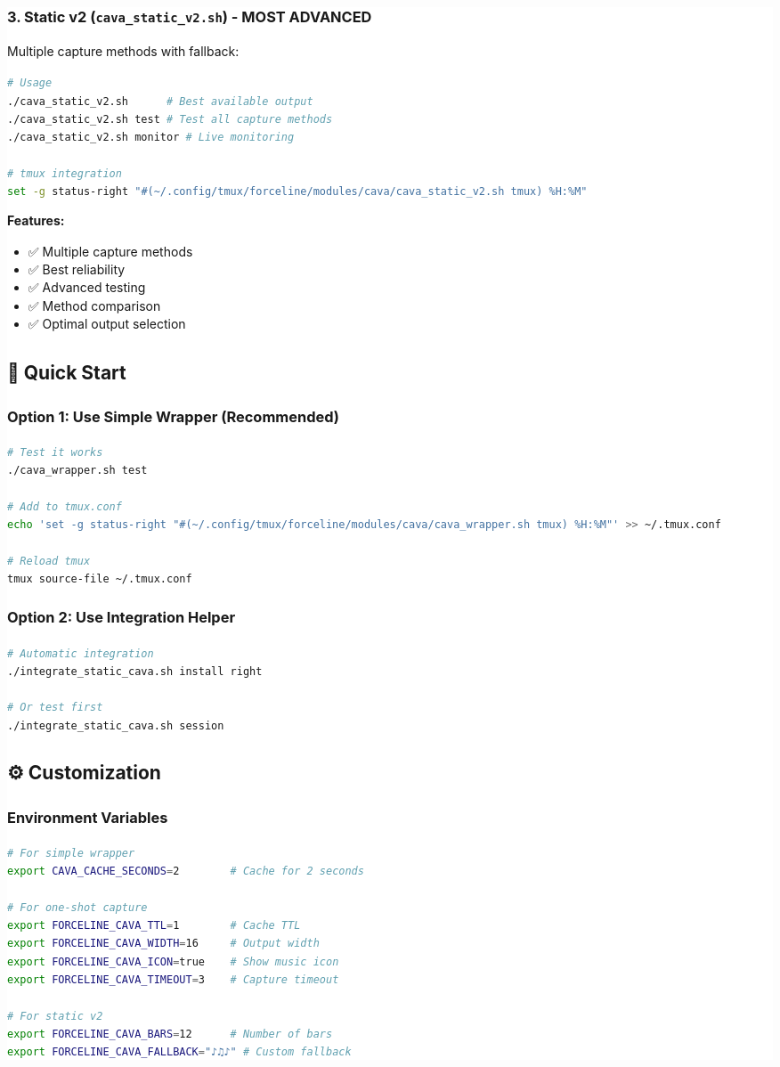 ### 3. **Static v2** (`cava_static_v2.sh`) - **MOST ADVANCED**
Multiple capture methods with fallback:

```bash
# Usage
./cava_static_v2.sh      # Best available output
./cava_static_v2.sh test # Test all capture methods
./cava_static_v2.sh monitor # Live monitoring

# tmux integration
set -g status-right "#(~/.config/tmux/forceline/modules/cava/cava_static_v2.sh tmux) %H:%M"
```

**Features:**
- ✅ Multiple capture methods
- ✅ Best reliability
- ✅ Advanced testing
- ✅ Method comparison
- ✅ Optimal output selection

## 🚀 Quick Start

### Option 1: Use Simple Wrapper (Recommended)
```bash
# Test it works
./cava_wrapper.sh test

# Add to tmux.conf
echo 'set -g status-right "#(~/.config/tmux/forceline/modules/cava/cava_wrapper.sh tmux) %H:%M"' >> ~/.tmux.conf

# Reload tmux
tmux source-file ~/.tmux.conf
```

### Option 2: Use Integration Helper
```bash
# Automatic integration
./integrate_static_cava.sh install right

# Or test first
./integrate_static_cava.sh session
```

## ⚙️ Customization

### Environment Variables
```bash
# For simple wrapper
export CAVA_CACHE_SECONDS=2        # Cache for 2 seconds

# For one-shot capture
export FORCELINE_CAVA_TTL=1        # Cache TTL
export FORCELINE_CAVA_WIDTH=16     # Output width
export FORCELINE_CAVA_ICON=true    # Show music icon
export FORCELINE_CAVA_TIMEOUT=3    # Capture timeout

# For static v2
export FORCELINE_CAVA_BARS=12      # Number of bars
export FORCELINE_CAVA_FALLBACK="♪♫♪" # Custom fallback
```

